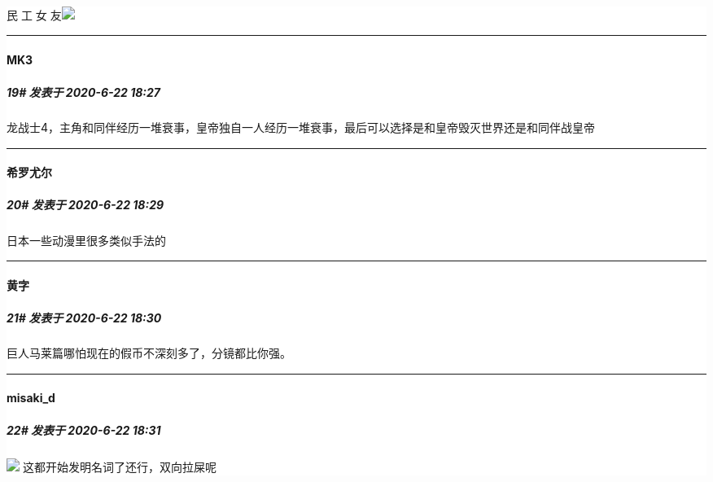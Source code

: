 民 工 女 友<img src="https://static.saraba1st.com/image/smiley/face2017/067.png" referrerpolicy="no-referrer">







*****

####  MK3  
##### 19#       发表于 2020-6-22 18:27




龙战士4，主角和同伴经历一堆衰事，皇帝独自一人经历一堆衰事，最后可以选择是和皇帝毁灭世界还是和同伴战皇帝







*****

####  希罗尤尔  
##### 20#       发表于 2020-6-22 18:29




日本一些动漫里很多类似手法的







*****

####  黄字  
##### 21#       发表于 2020-6-22 18:30




巨人马莱篇哪怕现在的假币不深刻多了，分镜都比你强。







*****

####  misaki_d  
##### 22#       发表于 2020-6-22 18:31



<img src="https://static.saraba1st.com/image/smiley/face2017/048.png" referrerpolicy="no-referrer"> 这都开始发明名词了还行，双向拉屎呢





